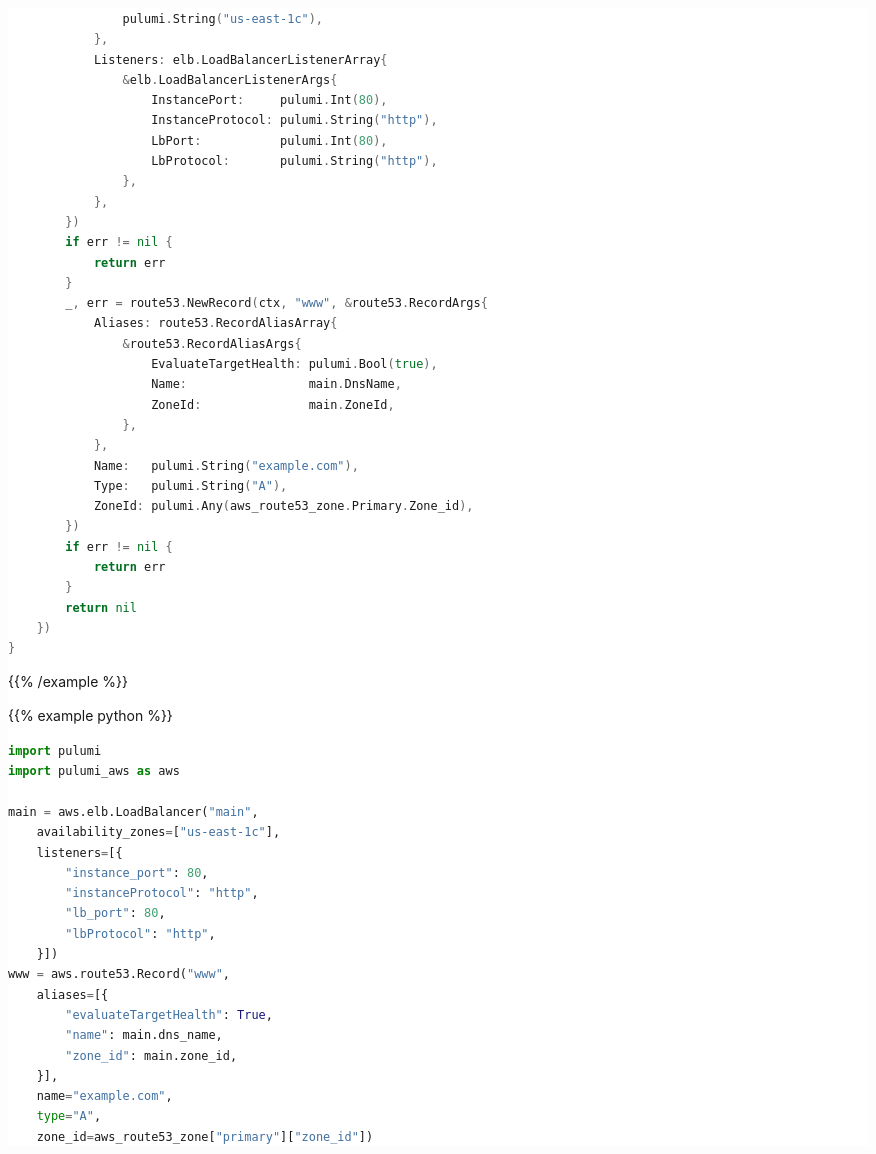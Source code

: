 ```go
				pulumi.String("us-east-1c"),
			},
			Listeners: elb.LoadBalancerListenerArray{
				&elb.LoadBalancerListenerArgs{
					InstancePort:     pulumi.Int(80),
					InstanceProtocol: pulumi.String("http"),
					LbPort:           pulumi.Int(80),
					LbProtocol:       pulumi.String("http"),
				},
			},
		})
		if err != nil {
			return err
		}
		_, err = route53.NewRecord(ctx, "www", &route53.RecordArgs{
			Aliases: route53.RecordAliasArray{
				&route53.RecordAliasArgs{
					EvaluateTargetHealth: pulumi.Bool(true),
					Name:                 main.DnsName,
					ZoneId:               main.ZoneId,
				},
			},
			Name:   pulumi.String("example.com"),
			Type:   pulumi.String("A"),
			ZoneId: pulumi.Any(aws_route53_zone.Primary.Zone_id),
		})
		if err != nil {
			return err
		}
		return nil
	})
}
```

{{% /example %}}

{{% example python %}}
```python
import pulumi
import pulumi_aws as aws

main = aws.elb.LoadBalancer("main",
    availability_zones=["us-east-1c"],
    listeners=[{
        "instance_port": 80,
        "instanceProtocol": "http",
        "lb_port": 80,
        "lbProtocol": "http",
    }])
www = aws.route53.Record("www",
    aliases=[{
        "evaluateTargetHealth": True,
        "name": main.dns_name,
        "zone_id": main.zone_id,
    }],
    name="example.com",
    type="A",
    zone_id=aws_route53_zone["primary"]["zone_id"])
```
